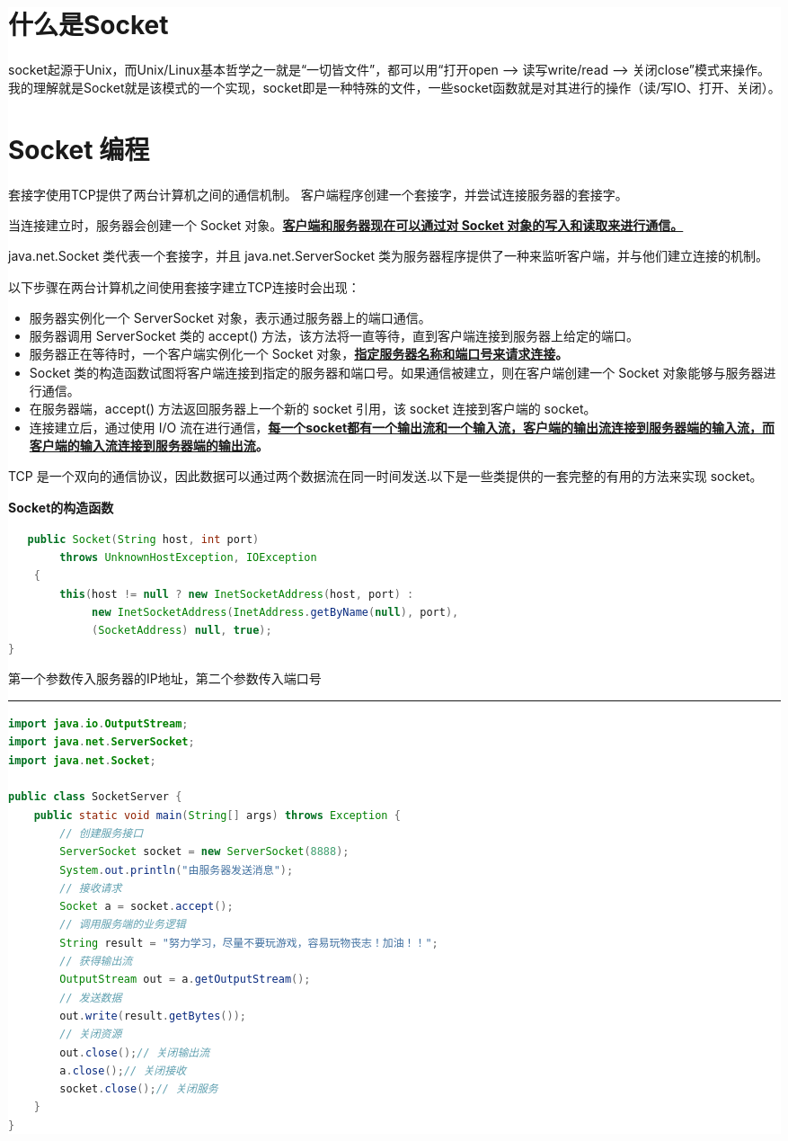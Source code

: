 # 什么是Socket 

socket起源于Unix，而Unix/Linux基本哲学之一就是“一切皆文件”，都可以用“打开open –> 读写write/read –> 关闭close”模式来操作。我的理解就是Socket就是该模式的一个实现，socket即是一种特殊的文件，一些socket函数就是对其进行的操作（读/写IO、打开、关闭）。 

# Socket 编程

套接字使用TCP提供了两台计算机之间的通信机制。 客户端程序创建一个套接字，并尝试连接服务器的套接字。

当连接建立时，服务器会创建一个 Socket 对象。**<u>客户端和服务器现在可以通过对 Socket 对象的写入和读取来进行通信。</u>**

java.net.Socket 类代表一个套接字，并且 java.net.ServerSocket 类为服务器程序提供了一种来监听客户端，并与他们建立连接的机制。

以下步骤在两台计算机之间使用套接字建立TCP连接时会出现：

- 服务器实例化一个 ServerSocket 对象，表示通过服务器上的端口通信。
- 服务器调用 ServerSocket 类的 accept() 方法，该方法将一直等待，直到客户端连接到服务器上给定的端口。
- 服务器正在等待时，一个客户端实例化一个 Socket 对象，**<u>指定服务器名称和端口号来请求连接</u>。**
- Socket 类的构造函数试图将客户端连接到指定的服务器和端口号。如果通信被建立，则在客户端创建一个 Socket 对象能够与服务器进行通信。
- 在服务器端，accept() 方法返回服务器上一个新的 socket 引用，该 socket 连接到客户端的 socket。
- 连接建立后，通过使用 I/O 流在进行通信，**<u>每一个socket都有一个输出流和一个输入流，客户端的输出流连接到服务器端的输入流，而客户端的输入流连接到服务器端的输出流</u>。**

TCP 是一个双向的通信协议，因此数据可以通过两个数据流在同一时间发送.以下是一些类提供的一套完整的有用的方法来实现 socket。

**Socket的构造函数**

```java
   public Socket(String host, int port)
        throws UnknownHostException, IOException
    {
        this(host != null ? new InetSocketAddress(host, port) :
             new InetSocketAddress(InetAddress.getByName(null), port),
             (SocketAddress) null, true);
}
```

第一个参数传入服务器的IP地址，第二个参数传入端口号

---



```java
import java.io.OutputStream;
import java.net.ServerSocket;
import java.net.Socket;

public class SocketServer {
    public static void main(String[] args) throws Exception {
        // 创建服务接口
        ServerSocket socket = new ServerSocket(8888);
        System.out.println("由服务器发送消息");
        // 接收请求
        Socket a = socket.accept();
        // 调用服务端的业务逻辑
        String result = "努力学习，尽量不要玩游戏，容易玩物丧志！加油！！";
        // 获得输出流
        OutputStream out = a.getOutputStream();
        // 发送数据
        out.write(result.getBytes());
        // 关闭资源
        out.close();// 关闭输出流
        a.close();// 关闭接收
        socket.close();// 关闭服务
    }
}
```
